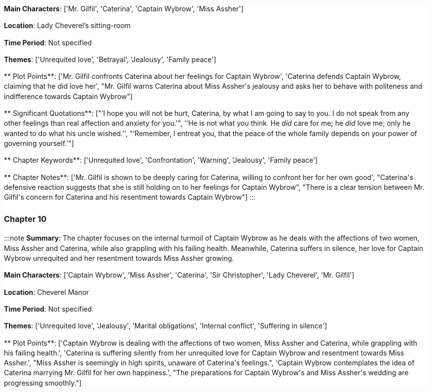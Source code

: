 **Main Characters**:
['Mr. Gilfil', 'Caterina', 'Captain Wybrow', 'Miss Assher']

**Location**:
Lady Cheverel’s sitting-room

**Time Period**:
Not specified

**Themes**:
['Unrequited love', 'Betrayal', 'Jealousy', 'Family peace']

** Plot Points**:
['Mr. Gilfil confronts Caterina about her feelings for Captain Wybrow', 'Caterina defends Captain Wybrow, claiming that he did love her', "Mr. Gilfil warns Caterina about Miss Assher's jealousy and asks her to behave with politeness and indifference towards Captain Wybrow"]

** Significant Quotations**:
["‘I hope you will not be hurt, Caterina, by what I am going to say to you. I do not speak from any other feelings than real affection and anxiety for you.'", '‘He is not what you think. He _did_ care for me; he _did_ love me; only he wanted to do what his uncle wished.’', "‘Remember, I entreat you, that the peace of the whole family depends on your power of governing yourself.'"]

** Chapter Keywords**:
['Unrequited love', 'Confrontation', 'Warning', 'Jealousy', 'Family peace']

** Chapter Notes**:
['Mr. Gilfil is shown to be deeply caring for Caterina, willing to confront her for her own good', "Caterina's defensive reaction suggests that she is still holding on to her feelings for Captain Wybrow", "There is a clear tension between Mr. Gilfil's concern for Caterina and his resentment towards Captain Wybrow"]
:::

### Chapter 10
:::note
**Summary**:
The chapter focuses on the internal turmoil of Captain Wybrow as he deals with the affections of two women, Miss Assher and Caterina, while also grappling with his failing health. Meanwhile, Caterina suffers in silence, her love for Captain Wybrow unrequited and her resentment towards Miss Assher growing.

**Main Characters**:
['Captain Wybrow', 'Miss Assher', 'Caterina', 'Sir Christopher', 'Lady Cheverel', 'Mr. Gilfil']

**Location**:
Cheverel Manor

**Time Period**:
Not specified

**Themes**:
['Unrequited love', 'Jealousy', 'Marital obligations', 'Internal conflict', 'Suffering in silence']

** Plot Points**:
['Captain Wybrow is dealing with the affections of two women, Miss Assher and Caterina, while grappling with his failing health.', 'Caterina is suffering silently from her unrequited love for Captain Wybrow and resentment towards Miss Assher.', "Miss Assher is seemingly in high spirits, unaware of Caterina's feelings.", 'Captain Wybrow contemplates the idea of Caterina marrying Mr. Gilfil for her own happiness.', "The preparations for Captain Wybrow's and Miss Assher's wedding are progressing smoothly."]
